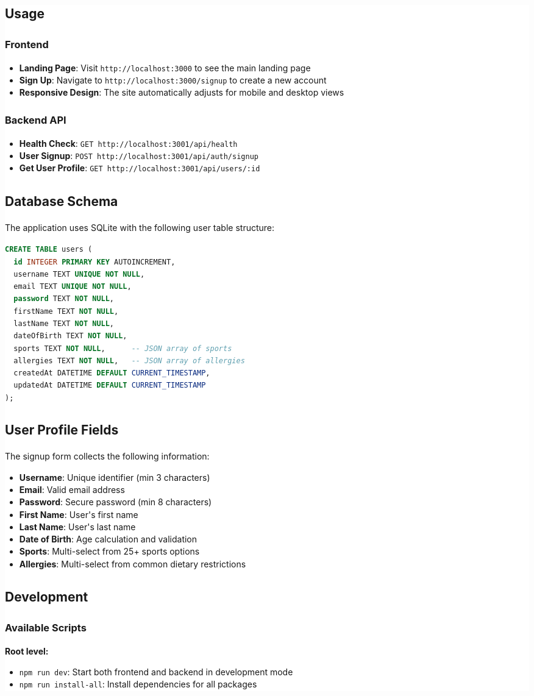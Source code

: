 ## Usage

### Frontend
- **Landing Page**: Visit `http://localhost:3000` to see the main landing page
- **Sign Up**: Navigate to `http://localhost:3000/signup` to create a new account
- **Responsive Design**: The site automatically adjusts for mobile and desktop views

### Backend API
- **Health Check**: `GET http://localhost:3001/api/health`
- **User Signup**: `POST http://localhost:3001/api/auth/signup`
- **Get User Profile**: `GET http://localhost:3001/api/users/:id`

## Database Schema

The application uses SQLite with the following user table structure:

```sql
CREATE TABLE users (
  id INTEGER PRIMARY KEY AUTOINCREMENT,
  username TEXT UNIQUE NOT NULL,
  email TEXT UNIQUE NOT NULL,
  password TEXT NOT NULL,
  firstName TEXT NOT NULL,
  lastName TEXT NOT NULL,
  dateOfBirth TEXT NOT NULL,
  sports TEXT NOT NULL,      -- JSON array of sports
  allergies TEXT NOT NULL,   -- JSON array of allergies
  createdAt DATETIME DEFAULT CURRENT_TIMESTAMP,
  updatedAt DATETIME DEFAULT CURRENT_TIMESTAMP
);
```

## User Profile Fields

The signup form collects the following information:

- **Username**: Unique identifier (min 3 characters)
- **Email**: Valid email address
- **Password**: Secure password (min 8 characters)
- **First Name**: User's first name
- **Last Name**: User's last name
- **Date of Birth**: Age calculation and validation
- **Sports**: Multi-select from 25+ sports options
- **Allergies**: Multi-select from common dietary restrictions

## Development

### Available Scripts

**Root level:**
- `npm run dev`: Start both frontend and backend in development mode
- `npm run install-all`: Install dependencies for all packages
